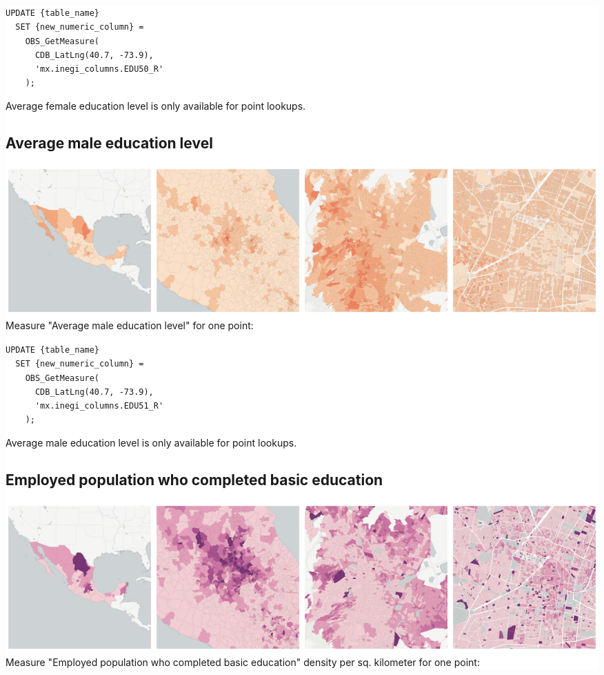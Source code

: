     UPDATE {table_name}
      SET {new_numeric_column} =
        OBS_GetMeasure(
          CDB_LatLng(40.7, -73.9),
          'mx.inegi_columns.EDU50_R'
        );

Average female education level is only available for point lookups.


## <a name="average-male-education-level"></a><a name="mx-inegi-columns-edu51-r"></a>Average male education level

[<img alt="../../_images/mx.inegi_columns.EDU51_R.png" src="../../_images/mx.inegi_columns.EDU51_R.png" style="width: 100%;" />](../../_images/mx.inegi_columns.EDU51_R.png)Measure &quot;Average male education level&quot;  for one point:

    UPDATE {table_name}
      SET {new_numeric_column} =
        OBS_GetMeasure(
          CDB_LatLng(40.7, -73.9),
          'mx.inegi_columns.EDU51_R'
        );

Average male education level is only available for point lookups.


## <a name="employed-population-who-completed-basic-education"></a><a name="mx-inegi-columns-eco16"></a>Employed population who completed basic education

[<img alt="../../_images/mx.inegi_columns.ECO16.png" src="../../_images/mx.inegi_columns.ECO16.png" style="width: 100%;" />](../../_images/mx.inegi_columns.ECO16.png)Measure &quot;Employed population who completed basic education&quot;  density per sq. kilometer  for one point:
